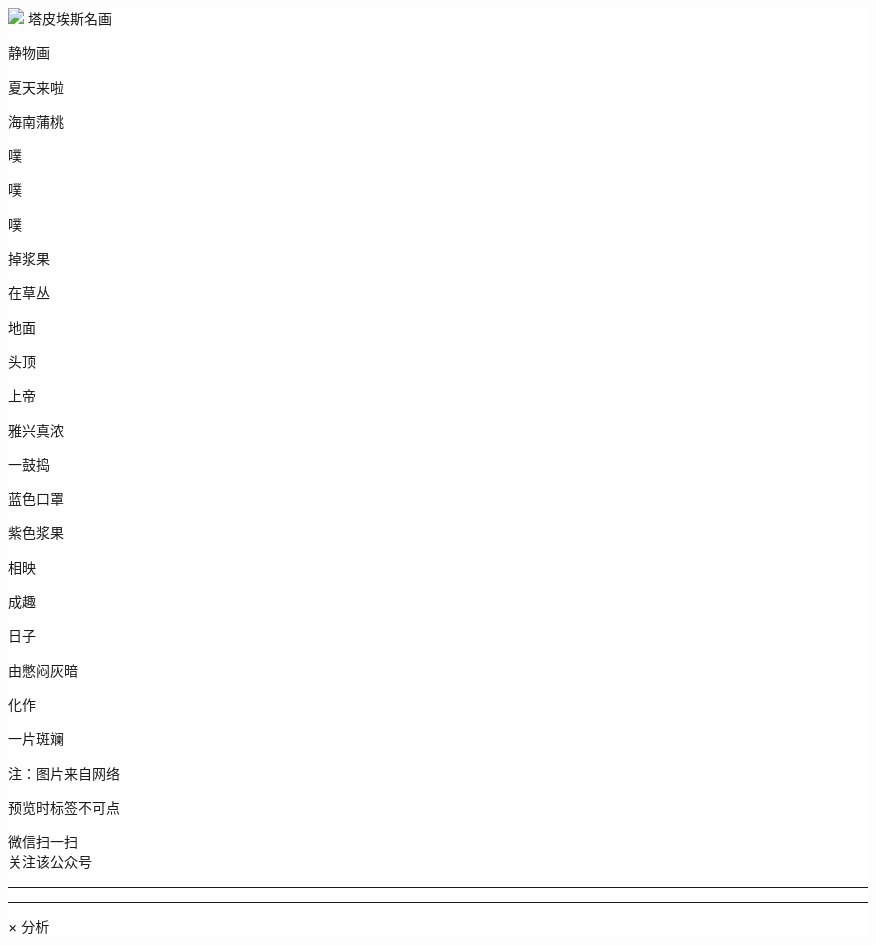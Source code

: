 ![](https://mmbiz.qpic.cn/mmbiz_jpg/hVNLue76EhibUZu3wQ46UjzdpF0h1ibU0xA0VLZw1t5LHneGNNlJavJibRQ1UAjAehpUvdAVsuRx7LwpC1ibID7VxQ/640?wx_fmt=jpeg)
塔皮埃斯名画

静物画

夏天来啦

海南蒲桃

噗

噗

噗

掉浆果

在草丛

地面

头顶

上帝

雅兴真浓

一鼓捣

蓝色口罩

紫色浆果

相映

成趣

日子

由憋闷灰暗

化作

一片斑斓

注：图片来自网络

预览时标签不可点

微信扫一扫  
关注该公众号





****



****



×  分析
